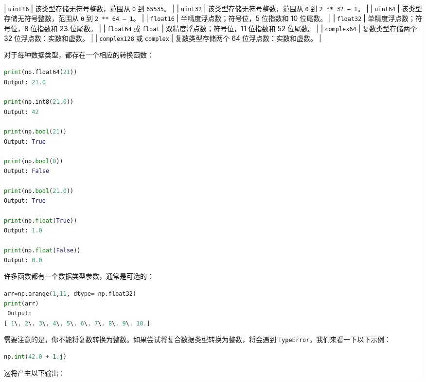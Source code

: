 | `uint16` | 该类型存储无符号整数，范围从 `0` 到 `65535`。 |
| `uint32` | 该类型存储无符号整数，范围从 `0` 到 `2 ** 32 – 1`。 |
| `uint64` | 该类型存储无符号整数，范围从 `0` 到 `2 ** 64 – 1`。 |
| `float16` | 半精度浮点数；符号位，5 位指数和 10 位尾数。 |
| `float32` | 单精度浮点数；符号位，8 位指数和 23 位尾数。 |
| `float64` 或 `float` | 双精度浮点数；符号位，11 位指数和 52 位尾数。 |
| `complex64` | 复数类型存储两个 32 位浮点数：实数和虚数。 |
| `complex128` 或 `complex` | 复数类型存储两个 64 位浮点数：实数和虚数。 |

对于每种数据类型，都存在一个相应的转换函数：

```py
print(np.float64(21))
Output: 21.0

print(np.int8(21.0))
Output: 42

print(np.bool(21))
Output: True

print(np.bool(0))
Output: False

print(np.bool(21.0))
Output: True

print(np.float(True))
Output: 1.0

print(np.float(False))
Output: 0.0
```

许多函数都有一个数据类型参数，通常是可选的：

```py
arr=np.arange(1,11, dtype= np.float32)
print(arr)
 Output:  
[ 1\. 2\. 3\. 4\. 5\. 6\. 7\. 8\. 9\. 10.]
```

需要注意的是，你不能将复数转换为整数。如果尝试将复合数据类型转换为整数，将会遇到 `TypeError`。我们来看一下以下示例：

```py
np.int(42.0 + 1.j)
```

这将产生以下输出：
